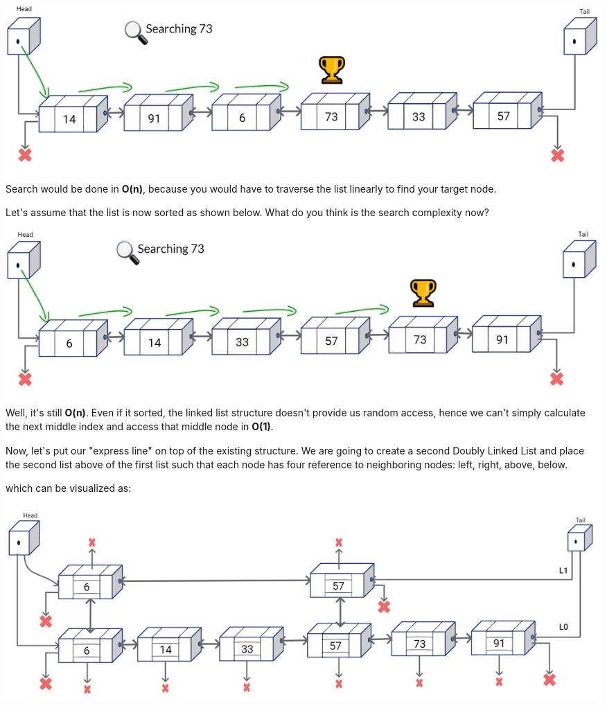 ![Doubly Linked List - Search](/img/posts/skip-list/16doublyllunsearch.png)

Search would be done in **O(n)**, because you would have to traverse the list linearly to find your target node.

Let's assume that the list is now sorted as shown below. What do you think is the search complexity now?

![Doubly Linked List - Sorted Search](/img/posts/skip-list/17doublyllsearch.png)

Well, it's still **O(n)**. Even if it sorted, the linked list structure doesn't provide us random access, hence we can't simply calculate the next middle index and access that middle node in **O(1)**.

Now, let's put our "express line" on top of the existing structure. We are going to create a second Doubly Linked List and place the second list above of the first list such that each node has four reference to neighboring nodes: left, right, above, below.

which can be visualized as:



![Doubly Linked Lists - Joined](/img/posts/skip-list/175doublyllsearch.png)
